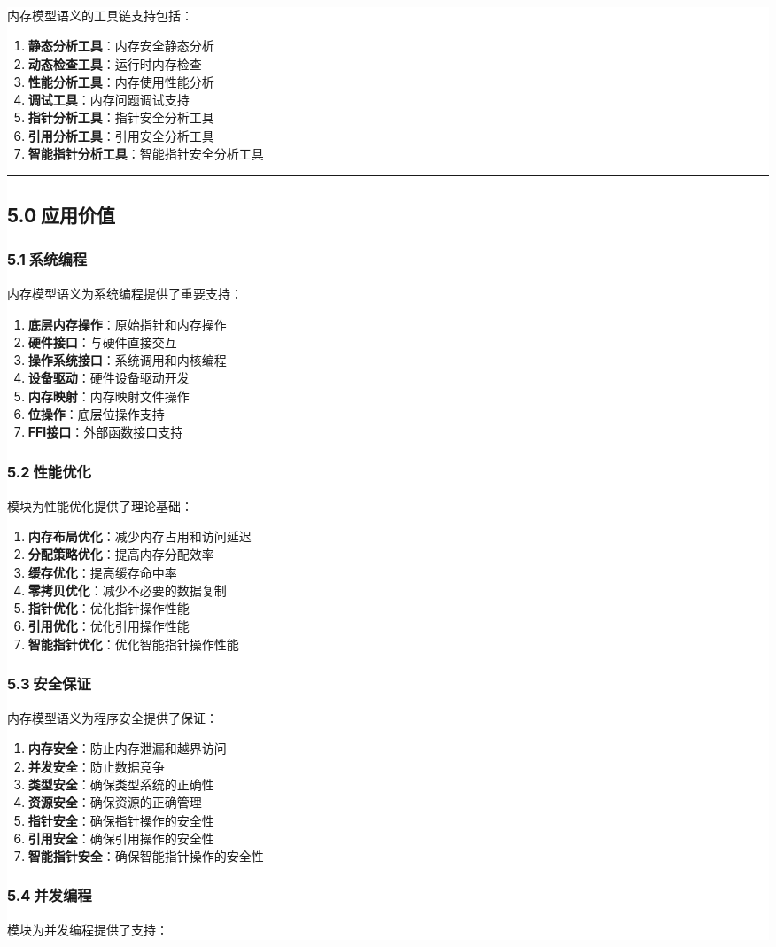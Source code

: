 内存模型语义的工具链支持包括：

1. **静态分析工具**：内存安全静态分析
2. **动态检查工具**：运行时内存检查
3. **性能分析工具**：内存使用性能分析
4. **调试工具**：内存问题调试支持
5. **指针分析工具**：指针安全分析工具
6. **引用分析工具**：引用安全分析工具
7. **智能指针分析工具**：智能指针安全分析工具

---

## 5.0 应用价值

### 5.1 系统编程

内存模型语义为系统编程提供了重要支持：

1. **底层内存操作**：原始指针和内存操作
2. **硬件接口**：与硬件直接交互
3. **操作系统接口**：系统调用和内核编程
4. **设备驱动**：硬件设备驱动开发
5. **内存映射**：内存映射文件操作
6. **位操作**：底层位操作支持
7. **FFI接口**：外部函数接口支持

### 5.2 性能优化

模块为性能优化提供了理论基础：

1. **内存布局优化**：减少内存占用和访问延迟
2. **分配策略优化**：提高内存分配效率
3. **缓存优化**：提高缓存命中率
4. **零拷贝优化**：减少不必要的数据复制
5. **指针优化**：优化指针操作性能
6. **引用优化**：优化引用操作性能
7. **智能指针优化**：优化智能指针操作性能

### 5.3 安全保证

内存模型语义为程序安全提供了保证：

1. **内存安全**：防止内存泄漏和越界访问
2. **并发安全**：防止数据竞争
3. **类型安全**：确保类型系统的正确性
4. **资源安全**：确保资源的正确管理
5. **指针安全**：确保指针操作的安全性
6. **引用安全**：确保引用操作的安全性
7. **智能指针安全**：确保智能指针操作的安全性

### 5.4 并发编程

模块为并发编程提供了支持：
